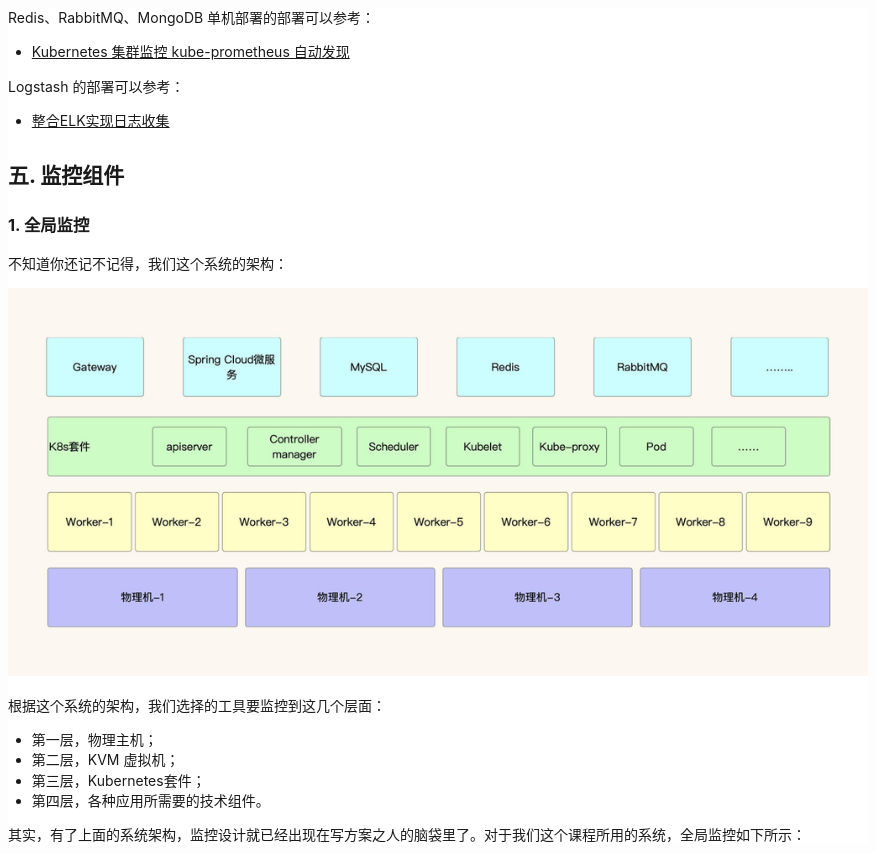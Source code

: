 </ul>
<p>Redis、RabbitMQ、MongoDB 单机部署的部署可以参考：</p>
<ul>
<li><a href="https://mp.weixin.qq.com/s/yuAU-qWeTr4svaSI497sbQ" target="_blank">Kubernetes 集群监控 kube-prometheus 自动发现</a></li>
</ul>
<p>Logstash 的部署可以参考：</p>
<ul>
<li><a href="https://mp.weixin.qq.com/s/D7Xuw_8nsituhR33BpjU2w" target="_blank">整合ELK实现日志收集</a></li>
</ul>
<h2 id="五-监控组件">五. 监控组件</h2>
<h3 id="1-全局监控">1. 全局监控</h3>
<p>不知道你还记不记得，我们这个系统的架构：</p>
<p><img alt="" src="assets/6813d1db67e644c389f266b8449239b3.jpg"/></p>
<p>根据这个系统的架构，我们选择的工具要监控到这几个层面：</p>
<ul>
<li>第一层，物理主机；</li>
<li>第二层，KVM 虚拟机；</li>
<li>第三层，Kubernetes套件；</li>
<li>第四层，各种应用所需要的技术组件。</li>
</ul>
<p>其实，有了上面的系统架构，监控设计就已经出现在写方案之人的脑袋里了。对于我们这个课程所用的系统，全局监控如下所示：</p>